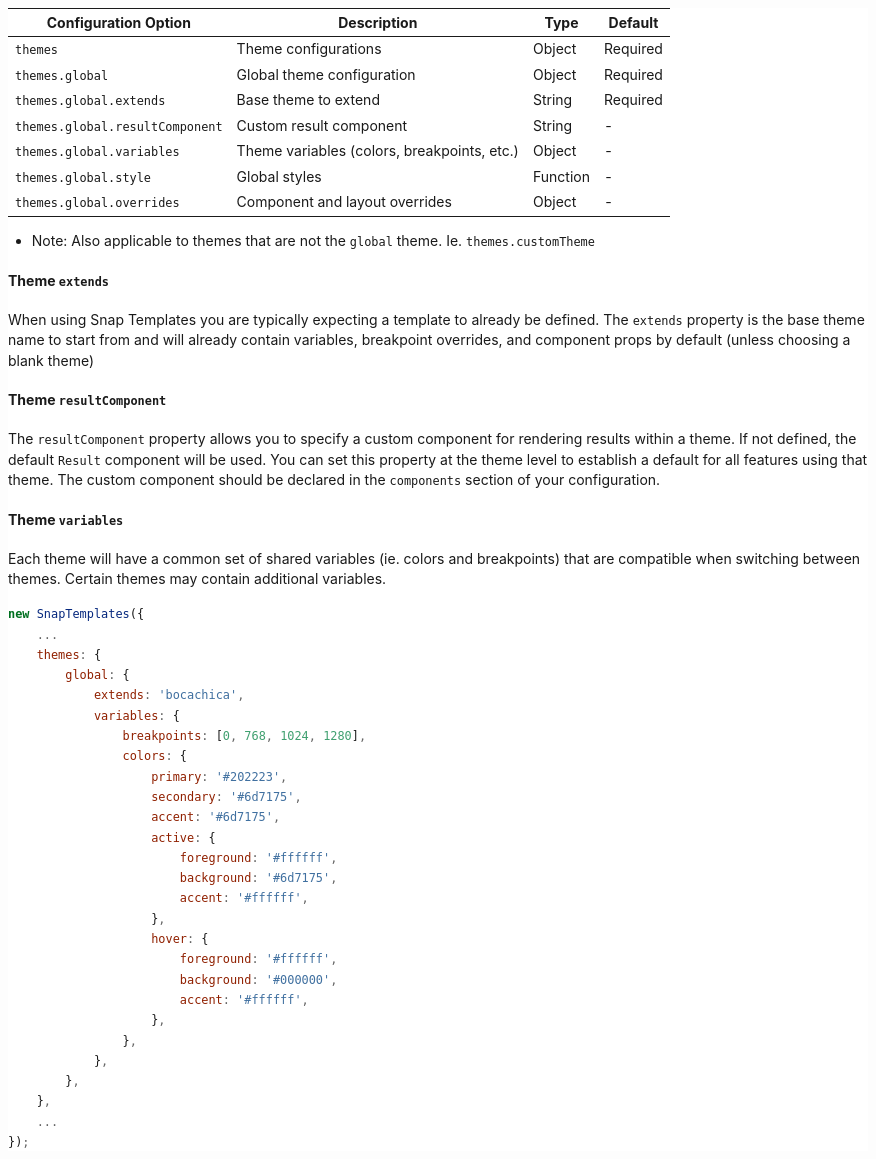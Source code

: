 | Configuration Option | Description | Type | Default |
|----------------------|-------------|------|---------|
| `themes` | Theme configurations | Object | Required |
| `themes.global` | Global theme configuration | Object | Required |
| `themes.global.extends` | Base theme to extend | String | Required |
| `themes.global.resultComponent` | Custom result component | String | - |
| `themes.global.variables` | Theme variables (colors, breakpoints, etc.) | Object | - |
| `themes.global.style` | Global styles | Function | - |
| `themes.global.overrides` | Component and layout overrides | Object | - |


* Note: Also applicable to themes that are not the `global` theme. Ie. `themes.customTheme`

#### Theme `extends`
When using Snap Templates you are typically expecting a template to already be defined. The `extends` property is the base theme name to start from and will already contain variables, breakpoint overrides, and component props by default (unless choosing a blank theme)


#### Theme `resultComponent`
The `resultComponent` property allows you to specify a custom component for rendering results within a theme. If not defined, the default `Result` component will be used. You can set this property at the theme level to establish a default for all features using that theme. The custom component should be declared in the `components` section of your configuration.


#### Theme `variables`
Each theme will have a common set of shared variables (ie. colors and breakpoints) that are compatible when switching between themes. Certain themes may contain additional variables.

```jsx
new SnapTemplates({
	...
	themes: {
		global: {
			extends: 'bocachica',
			variables: {
				breakpoints: [0, 768, 1024, 1280],
				colors: {
					primary: '#202223',
					secondary: '#6d7175',
					accent: '#6d7175',
					active: {
						foreground: '#ffffff',
						background: '#6d7175',
						accent: '#ffffff',
					},
					hover: {
						foreground: '#ffffff',
						background: '#000000',
						accent: '#ffffff',
					},
				},
			},
		},
	},
	...
});
```
